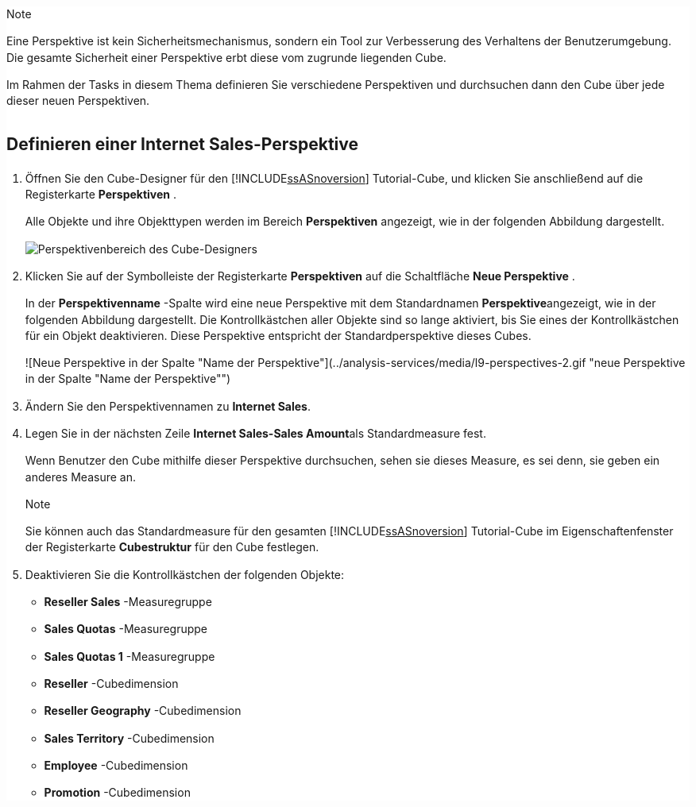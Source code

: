 > [!NOTE]  
> Eine Perspektive ist kein Sicherheitsmechanismus, sondern ein Tool zur Verbesserung des Verhaltens der Benutzerumgebung. Die gesamte Sicherheit einer Perspektive erbt diese vom zugrunde liegenden Cube.  
  
Im Rahmen der Tasks in diesem Thema definieren Sie verschiedene Perspektiven und durchsuchen dann den Cube über jede dieser neuen Perspektiven.  
  
## <a name="defining-an-internet-sales-perspective"></a>Definieren einer Internet Sales-Perspektive  
  
1.  Öffnen Sie den Cube-Designer für den [!INCLUDE[ssASnoversion](../includes/ssasnoversion-md.md)] Tutorial-Cube, und klicken Sie anschließend auf die Registerkarte **Perspektiven** .  
  
    Alle Objekte und ihre Objekttypen werden im Bereich **Perspektiven** angezeigt, wie in der folgenden Abbildung dargestellt.  
  
    ![Perspektivenbereich des Cube-Designers](../analysis-services/media/l9-perspectives-1.gif "perspektivenbereich des Cube-Designer")  
  
2.  Klicken Sie auf der Symbolleiste der Registerkarte **Perspektiven** auf die Schaltfläche **Neue Perspektive** .  
  
    In der **Perspektivenname** -Spalte wird eine neue Perspektive mit dem Standardnamen **Perspektive**angezeigt, wie in der folgenden Abbildung dargestellt. Die Kontrollkästchen aller Objekte sind so lange aktiviert, bis Sie eines der Kontrollkästchen für ein Objekt deaktivieren. Diese Perspektive entspricht der Standardperspektive dieses Cubes.  
  
    ![Neue Perspektive in der Spalte "Name der Perspektive"](../analysis-services/media/l9-perspectives-2.gif "neue Perspektive in der Spalte "Name der Perspektive"")  
  
3.  Ändern Sie den Perspektivennamen zu **Internet Sales**.  
  
4.  Legen Sie in der nächsten Zeile **Internet Sales-Sales Amount**als Standardmeasure fest.  
  
    Wenn Benutzer den Cube mithilfe dieser Perspektive durchsuchen, sehen sie dieses Measure, es sei denn, sie geben ein anderes Measure an.  
  
    > [!NOTE]  
    > Sie können auch das Standardmeasure für den gesamten [!INCLUDE[ssASnoversion](../includes/ssasnoversion-md.md)] Tutorial-Cube im Eigenschaftenfenster der Registerkarte **Cubestruktur** für den Cube festlegen.  
  
5.  Deaktivieren Sie die Kontrollkästchen der folgenden Objekte:  
  
    -   **Reseller Sales** -Measuregruppe  
  
    -   **Sales Quotas** -Measuregruppe  
  
    -   **Sales Quotas 1** -Measuregruppe  
  
    -   **Reseller** -Cubedimension  
  
    -   **Reseller Geography** -Cubedimension  
  
    -   **Sales Territory** -Cubedimension  
  
    -   **Employee** -Cubedimension  
  
    -   **Promotion** -Cubedimension  
  
